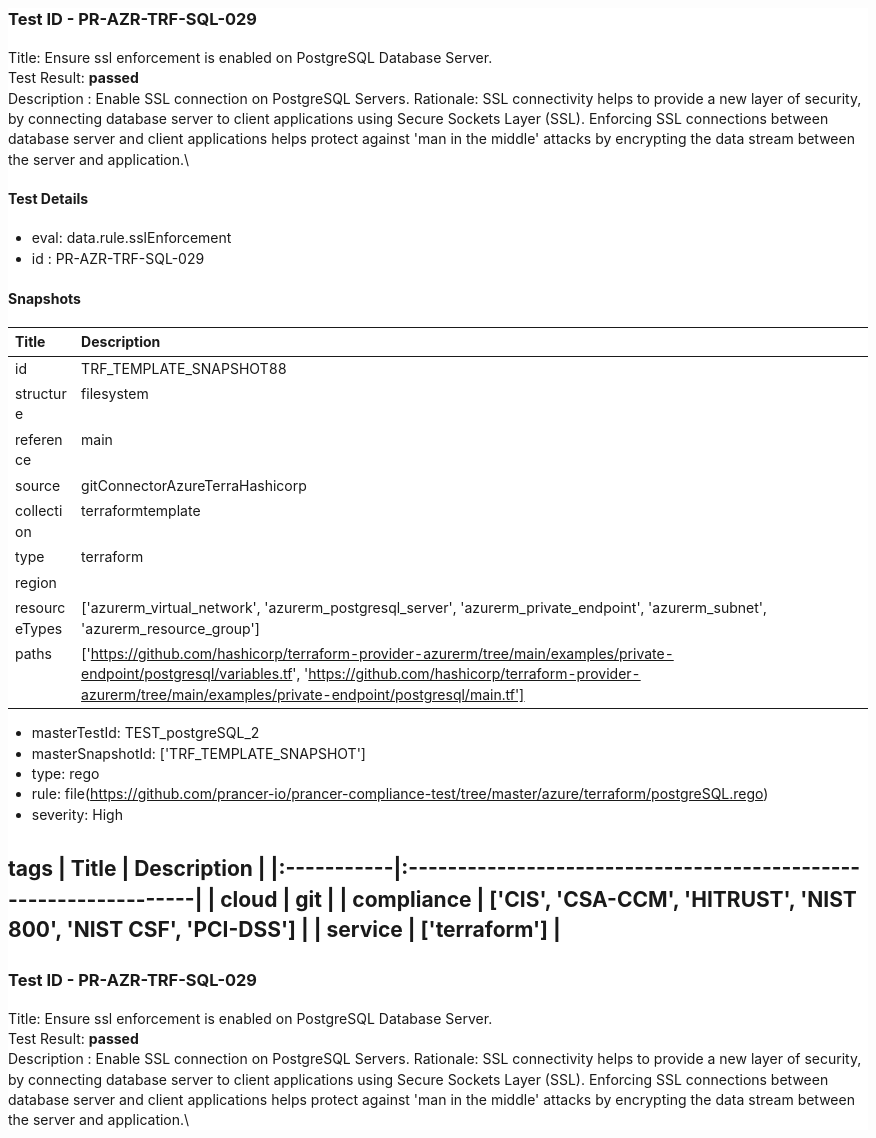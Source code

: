 ### Test ID - PR-AZR-TRF-SQL-029
Title: Ensure ssl enforcement is enabled on PostgreSQL Database Server.\
Test Result: **passed**\
Description : Enable SSL connection on PostgreSQL Servers. Rationale: SSL connectivity helps to provide a new layer of security, by connecting database server to client applications using Secure Sockets Layer (SSL). Enforcing SSL connections between database server and client applications helps protect against 'man in the middle' attacks by encrypting the data stream between the server and application.\

#### Test Details
- eval: data.rule.sslEnforcement
- id : PR-AZR-TRF-SQL-029

#### Snapshots
| Title         | Description                                                                                                                                                                                                                               |
|:--------------|:------------------------------------------------------------------------------------------------------------------------------------------------------------------------------------------------------------------------------------------|
| id            | TRF_TEMPLATE_SNAPSHOT88                                                                                                                                                                                                                   |
| structure     | filesystem                                                                                                                                                                                                                                |
| reference     | main                                                                                                                                                                                                                                      |
| source        | gitConnectorAzureTerraHashicorp                                                                                                                                                                                                           |
| collection    | terraformtemplate                                                                                                                                                                                                                         |
| type          | terraform                                                                                                                                                                                                                                 |
| region        |                                                                                                                                                                                                                                           |
| resourceTypes | ['azurerm_virtual_network', 'azurerm_postgresql_server', 'azurerm_private_endpoint', 'azurerm_subnet', 'azurerm_resource_group']                                                                                                          |
| paths         | ['https://github.com/hashicorp/terraform-provider-azurerm/tree/main/examples/private-endpoint/postgresql/variables.tf', 'https://github.com/hashicorp/terraform-provider-azurerm/tree/main/examples/private-endpoint/postgresql/main.tf'] |

- masterTestId: TEST_postgreSQL_2
- masterSnapshotId: ['TRF_TEMPLATE_SNAPSHOT']
- type: rego
- rule: file(https://github.com/prancer-io/prancer-compliance-test/tree/master/azure/terraform/postgreSQL.rego)
- severity: High

tags
| Title      | Description                                                      |
|:-----------|:-----------------------------------------------------------------|
| cloud      | git                                                              |
| compliance | ['CIS', 'CSA-CCM', 'HITRUST', 'NIST 800', 'NIST CSF', 'PCI-DSS'] |
| service    | ['terraform']                                                    |
----------------------------------------------------------------


### Test ID - PR-AZR-TRF-SQL-029
Title: Ensure ssl enforcement is enabled on PostgreSQL Database Server.\
Test Result: **passed**\
Description : Enable SSL connection on PostgreSQL Servers. Rationale: SSL connectivity helps to provide a new layer of security, by connecting database server to client applications using Secure Sockets Layer (SSL). Enforcing SSL connections between database server and client applications helps protect against 'man in the middle' attacks by encrypting the data stream between the server and application.\
